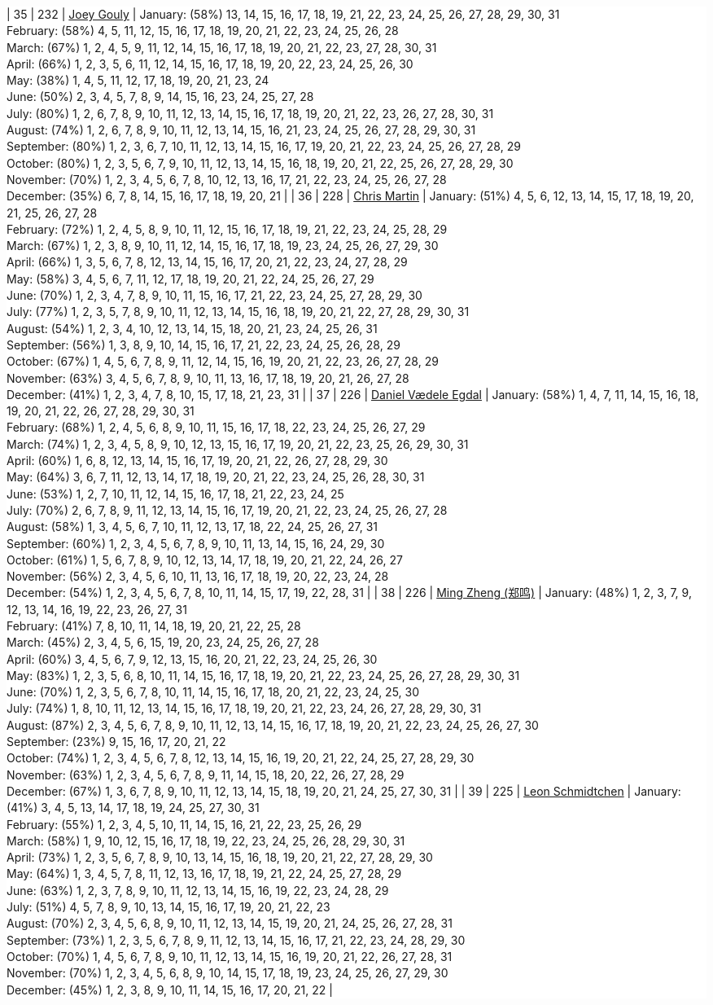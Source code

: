 | 35 | 232 | [Joey Gouly](https://www.worldcubeassociation.org/persons/2007GOUL01) | January: (58%) 13, 14, 15, 16, 17, 18, 19, 21, 22, 23, 24, 25, 26, 27, 28, 29, 30, 31<br />February: (58%) 4, 5, 11, 12, 15, 16, 17, 18, 19, 20, 21, 22, 23, 24, 25, 26, 28<br />March: (67%) 1, 2, 4, 5, 9, 11, 12, 14, 15, 16, 17, 18, 19, 20, 21, 22, 23, 27, 28, 30, 31<br />April: (66%) 1, 2, 3, 5, 6, 11, 12, 14, 15, 16, 17, 18, 19, 20, 22, 23, 24, 25, 26, 30<br />May: (38%) 1, 4, 5, 11, 12, 17, 18, 19, 20, 21, 23, 24<br />June: (50%) 2, 3, 4, 5, 7, 8, 9, 14, 15, 16, 23, 24, 25, 27, 28<br />July: (80%) 1, 2, 6, 7, 8, 9, 10, 11, 12, 13, 14, 15, 16, 17, 18, 19, 20, 21, 22, 23, 26, 27, 28, 30, 31<br />August: (74%) 1, 2, 6, 7, 8, 9, 10, 11, 12, 13, 14, 15, 16, 21, 23, 24, 25, 26, 27, 28, 29, 30, 31<br />September: (80%) 1, 2, 3, 6, 7, 10, 11, 12, 13, 14, 15, 16, 17, 19, 20, 21, 22, 23, 24, 25, 26, 27, 28, 29<br />October: (80%) 1, 2, 3, 5, 6, 7, 9, 10, 11, 12, 13, 14, 15, 16, 18, 19, 20, 21, 22, 25, 26, 27, 28, 29, 30<br />November: (70%) 1, 2, 3, 4, 5, 6, 7, 8, 10, 12, 13, 16, 17, 21, 22, 23, 24, 25, 26, 27, 28<br />December: (35%) 6, 7, 8, 14, 15, 16, 17, 18, 19, 20, 21 |
| 36 | 228 | [Chris Martin](https://www.worldcubeassociation.org/persons/2013MART03) | January: (51%) 4, 5, 6, 12, 13, 14, 15, 17, 18, 19, 20, 21, 25, 26, 27, 28<br />February: (72%) 1, 2, 4, 5, 8, 9, 10, 11, 12, 15, 16, 17, 18, 19, 21, 22, 23, 24, 25, 28, 29<br />March: (67%) 1, 2, 3, 8, 9, 10, 11, 12, 14, 15, 16, 17, 18, 19, 23, 24, 25, 26, 27, 29, 30<br />April: (66%) 1, 3, 5, 6, 7, 8, 12, 13, 14, 15, 16, 17, 20, 21, 22, 23, 24, 27, 28, 29<br />May: (58%) 3, 4, 5, 6, 7, 11, 12, 17, 18, 19, 20, 21, 22, 24, 25, 26, 27, 29<br />June: (70%) 1, 2, 3, 4, 7, 8, 9, 10, 11, 15, 16, 17, 21, 22, 23, 24, 25, 27, 28, 29, 30<br />July: (77%) 1, 2, 3, 5, 7, 8, 9, 10, 11, 12, 13, 14, 15, 16, 18, 19, 20, 21, 22, 27, 28, 29, 30, 31<br />August: (54%) 1, 2, 3, 4, 10, 12, 13, 14, 15, 18, 20, 21, 23, 24, 25, 26, 31<br />September: (56%) 1, 3, 8, 9, 10, 14, 15, 16, 17, 21, 22, 23, 24, 25, 26, 28, 29<br />October: (67%) 1, 4, 5, 6, 7, 8, 9, 11, 12, 14, 15, 16, 19, 20, 21, 22, 23, 26, 27, 28, 29<br />November: (63%) 3, 4, 5, 6, 7, 8, 9, 10, 11, 13, 16, 17, 18, 19, 20, 21, 26, 27, 28<br />December: (41%) 1, 2, 3, 4, 7, 8, 10, 15, 17, 18, 21, 23, 31 |
| 37 | 226 | [Daniel Vædele Egdal](https://www.worldcubeassociation.org/persons/2013EGDA01) | January: (58%) 1, 4, 7, 11, 14, 15, 16, 18, 19, 20, 21, 22, 26, 27, 28, 29, 30, 31<br />February: (68%) 1, 2, 4, 5, 6, 8, 9, 10, 11, 15, 16, 17, 18, 22, 23, 24, 25, 26, 27, 29<br />March: (74%) 1, 2, 3, 4, 5, 8, 9, 10, 12, 13, 15, 16, 17, 19, 20, 21, 22, 23, 25, 26, 29, 30, 31<br />April: (60%) 1, 6, 8, 12, 13, 14, 15, 16, 17, 19, 20, 21, 22, 26, 27, 28, 29, 30<br />May: (64%) 3, 6, 7, 11, 12, 13, 14, 17, 18, 19, 20, 21, 22, 23, 24, 25, 26, 28, 30, 31<br />June: (53%) 1, 2, 7, 10, 11, 12, 14, 15, 16, 17, 18, 21, 22, 23, 24, 25<br />July: (70%) 2, 6, 7, 8, 9, 11, 12, 13, 14, 15, 16, 17, 19, 20, 21, 22, 23, 24, 25, 26, 27, 28<br />August: (58%) 1, 3, 4, 5, 6, 7, 10, 11, 12, 13, 17, 18, 22, 24, 25, 26, 27, 31<br />September: (60%) 1, 2, 3, 4, 5, 6, 7, 8, 9, 10, 11, 13, 14, 15, 16, 24, 29, 30<br />October: (61%) 1, 5, 6, 7, 8, 9, 10, 12, 13, 14, 17, 18, 19, 20, 21, 22, 24, 26, 27<br />November: (56%) 2, 3, 4, 5, 6, 10, 11, 13, 16, 17, 18, 19, 20, 22, 23, 24, 28<br />December: (54%) 1, 2, 3, 4, 5, 6, 7, 8, 10, 11, 14, 15, 17, 19, 22, 28, 31 |
| 38 | 226 | [Ming Zheng (郑鸣)](https://www.worldcubeassociation.org/persons/2009ZHEN11) | January: (48%) 1, 2, 3, 7, 9, 12, 13, 14, 16, 19, 22, 23, 26, 27, 31<br />February: (41%) 7, 8, 10, 11, 14, 18, 19, 20, 21, 22, 25, 28<br />March: (45%) 2, 3, 4, 5, 6, 15, 19, 20, 23, 24, 25, 26, 27, 28<br />April: (60%) 3, 4, 5, 6, 7, 9, 12, 13, 15, 16, 20, 21, 22, 23, 24, 25, 26, 30<br />May: (83%) 1, 2, 3, 5, 6, 8, 10, 11, 14, 15, 16, 17, 18, 19, 20, 21, 22, 23, 24, 25, 26, 27, 28, 29, 30, 31<br />June: (70%) 1, 2, 3, 5, 6, 7, 8, 10, 11, 14, 15, 16, 17, 18, 20, 21, 22, 23, 24, 25, 30<br />July: (74%) 1, 8, 10, 11, 12, 13, 14, 15, 16, 17, 18, 19, 20, 21, 22, 23, 24, 26, 27, 28, 29, 30, 31<br />August: (87%) 2, 3, 4, 5, 6, 7, 8, 9, 10, 11, 12, 13, 14, 15, 16, 17, 18, 19, 20, 21, 22, 23, 24, 25, 26, 27, 30<br />September: (23%) 9, 15, 16, 17, 20, 21, 22<br />October: (74%) 1, 2, 3, 4, 5, 6, 7, 8, 12, 13, 14, 15, 16, 19, 20, 21, 22, 24, 25, 27, 28, 29, 30<br />November: (63%) 1, 2, 3, 4, 5, 6, 7, 8, 9, 11, 14, 15, 18, 20, 22, 26, 27, 28, 29<br />December: (67%) 1, 3, 6, 7, 8, 9, 10, 11, 12, 13, 14, 15, 18, 19, 20, 21, 24, 25, 27, 30, 31 |
| 39 | 225 | [Leon Schmidtchen](https://www.worldcubeassociation.org/persons/2010SCHM01) | January: (41%) 3, 4, 5, 13, 14, 17, 18, 19, 24, 25, 27, 30, 31<br />February: (55%) 1, 2, 3, 4, 5, 10, 11, 14, 15, 16, 21, 22, 23, 25, 26, 29<br />March: (58%) 1, 9, 10, 12, 15, 16, 17, 18, 19, 22, 23, 24, 25, 26, 28, 29, 30, 31<br />April: (73%) 1, 2, 3, 5, 6, 7, 8, 9, 10, 13, 14, 15, 16, 18, 19, 20, 21, 22, 27, 28, 29, 30<br />May: (64%) 1, 3, 4, 5, 7, 8, 11, 12, 13, 16, 17, 18, 19, 21, 22, 24, 25, 27, 28, 29<br />June: (63%) 1, 2, 3, 7, 8, 9, 10, 11, 12, 13, 14, 15, 16, 19, 22, 23, 24, 28, 29<br />July: (51%) 4, 5, 7, 8, 9, 10, 13, 14, 15, 16, 17, 19, 20, 21, 22, 23<br />August: (70%) 2, 3, 4, 5, 6, 8, 9, 10, 11, 12, 13, 14, 15, 19, 20, 21, 24, 25, 26, 27, 28, 31<br />September: (73%) 1, 2, 3, 5, 6, 7, 8, 9, 11, 12, 13, 14, 15, 16, 17, 21, 22, 23, 24, 28, 29, 30<br />October: (70%) 1, 4, 5, 6, 7, 8, 9, 10, 11, 12, 13, 14, 15, 16, 19, 20, 21, 22, 26, 27, 28, 31<br />November: (70%) 1, 2, 3, 4, 5, 6, 8, 9, 10, 14, 15, 17, 18, 19, 23, 24, 25, 26, 27, 29, 30<br />December: (45%) 1, 2, 3, 8, 9, 10, 11, 14, 15, 16, 17, 20, 21, 22 |
